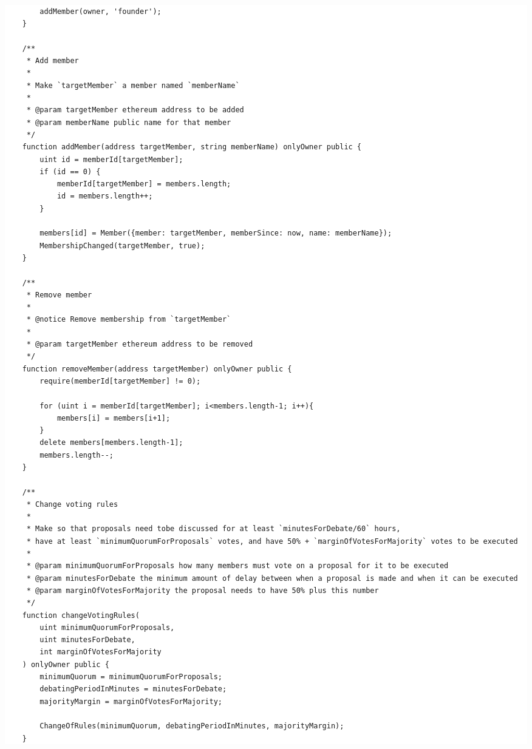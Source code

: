 ```
        addMember(owner, 'founder');
    }

    /**
     * Add member
     *
     * Make `targetMember` a member named `memberName`
     *
     * @param targetMember ethereum address to be added
     * @param memberName public name for that member
     */
    function addMember(address targetMember, string memberName) onlyOwner public {
        uint id = memberId[targetMember];
        if (id == 0) {
            memberId[targetMember] = members.length;
            id = members.length++;
        }

        members[id] = Member({member: targetMember, memberSince: now, name: memberName});
        MembershipChanged(targetMember, true);
    }

    /**
     * Remove member
     *
     * @notice Remove membership from `targetMember`
     *
     * @param targetMember ethereum address to be removed
     */
    function removeMember(address targetMember) onlyOwner public {
        require(memberId[targetMember] != 0);

        for (uint i = memberId[targetMember]; i<members.length-1; i++){
            members[i] = members[i+1];
        }
        delete members[members.length-1];
        members.length--;
    }

    /**
     * Change voting rules
     *
     * Make so that proposals need tobe discussed for at least `minutesForDebate/60` hours,
     * have at least `minimumQuorumForProposals` votes, and have 50% + `marginOfVotesForMajority` votes to be executed
     *
     * @param minimumQuorumForProposals how many members must vote on a proposal for it to be executed
     * @param minutesForDebate the minimum amount of delay between when a proposal is made and when it can be executed
     * @param marginOfVotesForMajority the proposal needs to have 50% plus this number
     */
    function changeVotingRules(
        uint minimumQuorumForProposals,
        uint minutesForDebate,
        int marginOfVotesForMajority
    ) onlyOwner public {
        minimumQuorum = minimumQuorumForProposals;
        debatingPeriodInMinutes = minutesForDebate;
        majorityMargin = marginOfVotesForMajority;

        ChangeOfRules(minimumQuorum, debatingPeriodInMinutes, majorityMargin);
    }
```